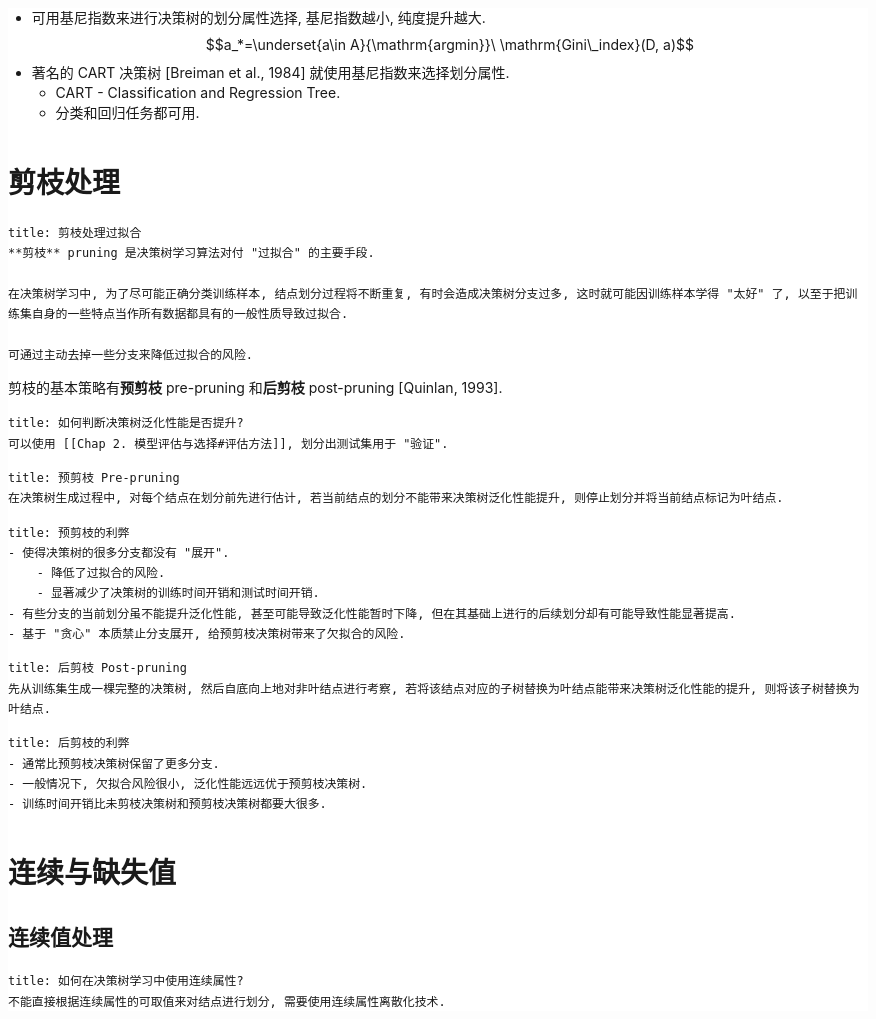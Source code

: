 ```ad-def
```
- 可用基尼指数来进行决策树的划分属性选择, 基尼指数越小, 纯度提升越大. $$a_*=\underset{a\in A}{\mathrm{argmin}}\ \mathrm{Gini\_index}(D, a)$$
- 著名的 CART 决策树 \[Breiman et al., 1984\] 就使用基尼指数来选择划分属性.
	- CART - Classification and Regression Tree.
	- 分类和回归任务都可用.

# 剪枝处理
```ad-note
title: 剪枝处理过拟合
**剪枝** pruning 是决策树学习算法对付 "过拟合" 的主要手段. 

在决策树学习中, 为了尽可能正确分类训练样本, 结点划分过程将不断重复, 有时会造成决策树分支过多, 这时就可能因训练样本学得 "太好" 了, 以至于把训练集自身的一些特点当作所有数据都具有的一般性质导致过拟合.

可通过主动去掉一些分支来降低过拟合的风险.
```

剪枝的基本策略有**预剪枝** pre-pruning 和**后剪枝** post-pruning \[Quinlan, 1993\].

```ad-question
title: 如何判断决策树泛化性能是否提升?
可以使用 [[Chap 2. 模型评估与选择#评估方法]], 划分出测试集用于 "验证".
```

```ad-def
title: 预剪枝 Pre-pruning
在决策树生成过程中, 对每个结点在划分前先进行估计, 若当前结点的划分不能带来决策树泛化性能提升, 则停止划分并将当前结点标记为叶结点.
```

```ad-note
title: 预剪枝的利弊
- 使得决策树的很多分支都没有 "展开".
	- 降低了过拟合的风险.
	- 显著减少了决策树的训练时间开销和测试时间开销.
- 有些分支的当前划分虽不能提升泛化性能, 甚至可能导致泛化性能暂时下降, 但在其基础上进行的后续划分却有可能导致性能显著提高.
- 基于 "贪心" 本质禁止分支展开, 给预剪枝决策树带来了欠拟合的风险.
```

```ad-def
title: 后剪枝 Post-pruning
先从训练集生成一棵完整的决策树, 然后自底向上地对非叶结点进行考察, 若将该结点对应的子树替换为叶结点能带来决策树泛化性能的提升, 则将该子树替换为叶结点.
```

```ad-note
title: 后剪枝的利弊
- 通常比预剪枝决策树保留了更多分支.
- 一般情况下, 欠拟合风险很小, 泛化性能远远优于预剪枝决策树.
- 训练时间开销比未剪枝决策树和预剪枝决策树都要大很多.
```

# 连续与缺失值
## 连续值处理
```ad-question
title: 如何在决策树学习中使用连续属性?
不能直接根据连续属性的可取值来对结点进行划分, 需要使用连续属性离散化技术.
```
